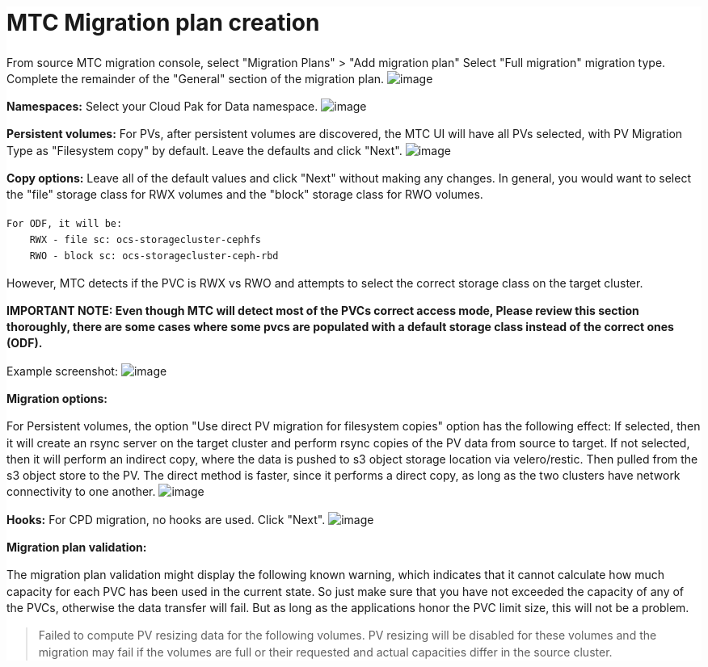 # MTC Migration plan creation

From source MTC migration console, select "Migration Plans" > "Add migration plan"
Select "Full migration" migration type. Complete the remainder of the "General" section of the migration plan.
![image](https://media.github.ibm.com/user/30787/files/b6bed41d-f3f2-4851-bf71-390c53455b8f)

**Namespaces:** Select your Cloud Pak for Data namespace. 
![image](https://media.github.ibm.com/user/30787/files/db9f984d-d7b9-453b-b76b-b471adb881a0)

**Persistent volumes:** For PVs, after persistent volumes are discovered, the MTC UI will have all PVs selected, with PV Migration Type as "Filesystem copy" by default. Leave the defaults and click "Next".
![image](https://media.github.ibm.com/user/30787/files/8fd1d179-bb9d-4ec6-bccd-0b46e8c58726)

**Copy options:** Leave all of the default values and click "Next" without making any changes.
In general, you would want to select the "file" storage class for RWX volumes and the "block" storage class for RWO volumes.

    For ODF, it will be:
        RWX - file sc: ocs-storagecluster-cephfs
        RWO - block sc: ocs-storagecluster-ceph-rbd

However, MTC detects if the PVC is RWX vs RWO and attempts to select the correct storage class on the target cluster.

**IMPORTANT NOTE: Even though MTC will detect most of the PVCs correct access mode, Please review this section thoroughly, there are some cases where some pvcs are populated with a default storage class instead of the correct ones (ODF).**

Example screenshot:
![image](https://media.github.ibm.com/user/30787/files/754c882c-88a7-482e-9eb4-d95cfd2c7f69)

**Migration options:**

For Persistent volumes, the option "Use direct PV migration for filesystem copies" option has the following effect:
If selected, then it will create an rsync server on the target cluster and perform rsync copies of the PV data from source to target.
If not selected, then it will perform an indirect copy, where the data is pushed to s3 object storage location via velero/restic. Then pulled from the s3 object store to the PV.
The direct method is faster, since it performs a direct copy, as long as the two clusters have network connectivity to one another.
![image](https://media.github.ibm.com/user/30787/files/5d251490-00f3-4b74-a0c0-6a8c3554fec5)
 
**Hooks:** For CPD migration, no hooks are used. Click "Next".
![image](https://media.github.ibm.com/user/30787/files/499bc0f4-4bfa-4932-83af-d474c01638eb)

**Migration plan validation:**



The migration plan validation might display the following known warning, which indicates that it cannot calculate how much capacity for each PVC has been used in the current state. So just make sure that you have not exceeded the capacity of any of the PVCs, otherwise the data transfer will fail. But as long as the applications honor the PVC limit size, this will not be a problem.
> Failed to compute PV resizing data for the following volumes. PV resizing will be disabled for these volumes and the migration may fail if the volumes are full or their requested and actual capacities differ in the source cluster.

